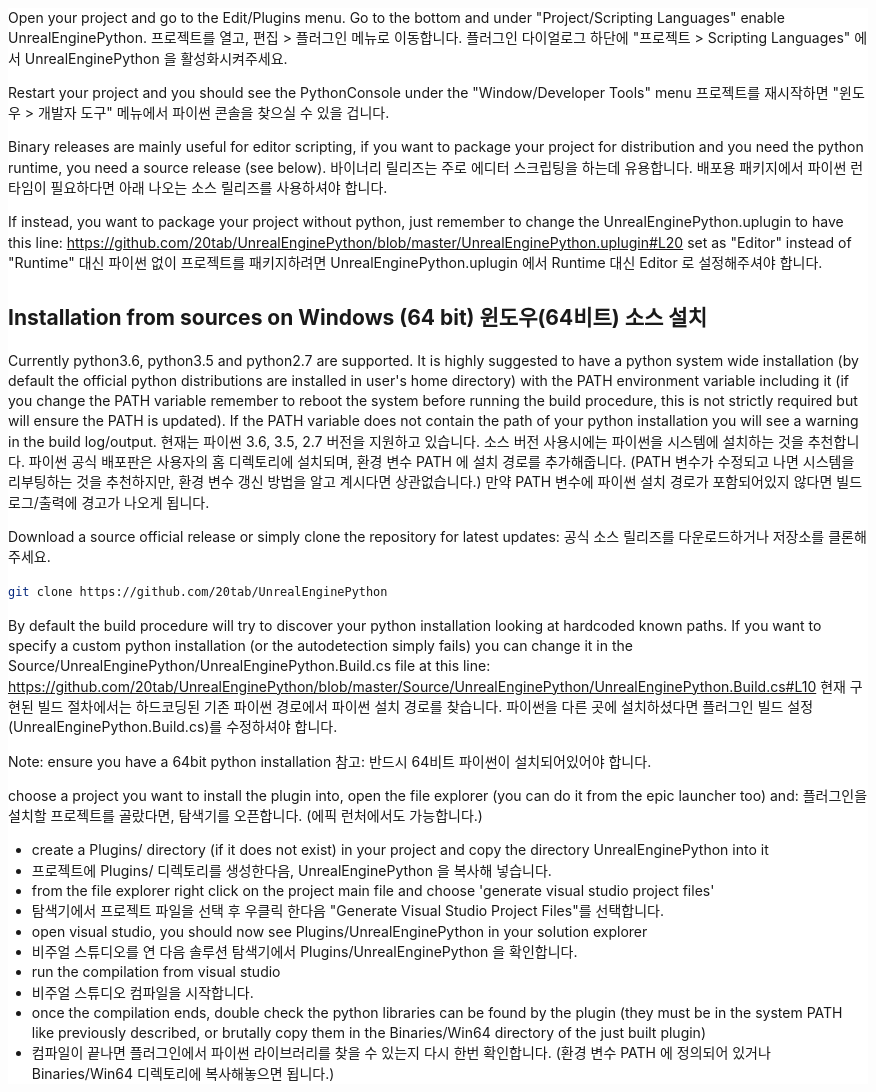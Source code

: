 Open your project and go to the Edit/Plugins menu. Go to the bottom and under "Project/Scripting Languages" enable UnrealEnginePython.
프로젝트를 열고, 편집 > 플러그인 메뉴로 이동합니다. 플러그인 다이얼로그 하단에 "프로젝트 > Scripting Languages" 에서 UnrealEnginePython 을 활성화시켜주세요.

Restart your project and you should see the PythonConsole under the "Window/Developer Tools" menu
프로젝트를 재시작하면 "윈도우 > 개발자 도구" 메뉴에서 파이썬 콘솔을 찾으실 수 있을 겁니다.

Binary releases are mainly useful for editor scripting, if you want to package your project for distribution and you need the python runtime, you need a source release (see below).
바이너리 릴리즈는 주로 에디터 스크립팅을 하는데 유용합니다. 배포용 패키지에서 파이썬 런타임이 필요하다면 아래 나오는 소스 릴리즈를 사용하셔야 합니다.

If instead, you want to package your project without python, just remember to change the UnrealEnginePython.uplugin to have this line: https://github.com/20tab/UnrealEnginePython/blob/master/UnrealEnginePython.uplugin#L20 set as "Editor" instead of "Runtime"
대신 파이썬 없이 프로젝트를 패키지하려면 UnrealEnginePython.uplugin 에서 Runtime 대신 Editor 로 설정해주셔야 합니다.

## Installation from sources on Windows (64 bit) 윈도우(64비트) 소스 설치

Currently python3.6, python3.5 and python2.7 are supported. It is highly suggested to have a python system wide installation (by default the official python distributions are installed in user's home directory) with the PATH environment variable including it (if you change the PATH variable remember to reboot the system before running the build procedure, this is not strictly required but will ensure the PATH is updated). If the PATH variable does not contain the path of your python installation you will see a warning in the build log/output.
현재는 파이썬 3.6, 3.5, 2.7 버전을 지원하고 있습니다. 소스 버전 사용시에는 파이썬을 시스템에 설치하는 것을 추천합니다. 파이썬 공식 배포판은 사용자의 홈 디렉토리에 설치되며, 환경 변수 PATH 에 설치 경로를 추가해줍니다. (PATH 변수가 수정되고 나면 시스템을 리부팅하는 것을 추천하지만, 환경 변수 갱신 방법을 알고 계시다면 상관없습니다.) 만약 PATH 변수에 파이썬 설치 경로가 포함되어있지 않다면 빌드 로그/출력에 경고가 나오게 됩니다.

Download a source official release or simply clone the repository for latest updates:
공식 소스 릴리즈를 다운로드하거나 저장소를 클론해주세요.

```sh
git clone https://github.com/20tab/UnrealEnginePython
```

By default the build procedure will try to discover your python installation looking at hardcoded known paths. If you want to specify a custom python installation (or the autodetection simply fails) you can change it in the Source/UnrealEnginePython/UnrealEnginePython.Build.cs file at this line: https://github.com/20tab/UnrealEnginePython/blob/master/Source/UnrealEnginePython/UnrealEnginePython.Build.cs#L10
현재 구현된 빌드 절차에서는 하드코딩된 기존 파이썬 경로에서 파이썬 설치 경로를 찾습니다. 파이썬을 다른 곳에 설치하셨다면 플러그인 빌드 설정(UnrealEnginePython.Build.cs)를 수정하셔야 합니다.

Note: ensure you have a 64bit python installation
참고: 반드시 64비트 파이썬이 설치되어있어야 합니다.


choose a project you want to install the plugin into, open the file explorer (you can do it from the epic launcher too) and:
플러그인을 설치할 프로젝트를 골랐다면, 탐색기를 오픈합니다. (에픽 런처에서도 가능합니다.)

* create a Plugins/ directory (if it does not exist) in your project and copy the directory UnrealEnginePython into it
* 프로젝트에 Plugins/ 디렉토리를 생성한다음, UnrealEnginePython 을 복사해 넣습니다.
* from the file explorer right click on the project main file and choose 'generate visual studio project files'
* 탐색기에서 프로젝트 파일을 선택 후 우클릭 한다음 "Generate Visual Studio Project Files"를 선택합니다.
* open visual studio, you should now see Plugins/UnrealEnginePython in your solution explorer
* 비주얼 스튜디오를 연 다음 솔루션 탐색기에서 Plugins/UnrealEnginePython 을 확인합니다.
* run the compilation from visual studio
* 비주얼 스튜디오 컴파일을 시작합니다.
* once the compilation ends, double check the python libraries can be found by the plugin (they must be in the system PATH like previously described, or brutally copy them in the Binaries/Win64 directory of the just built plugin)
* 컴파일이 끝나면 플러그인에서 파이썬 라이브러리를 찾을 수 있는지 다시 한번 확인합니다. (환경 변수 PATH 에 정의되어 있거나 Binaries/Win64 디렉토리에 복사해놓으면 됩니다.)
